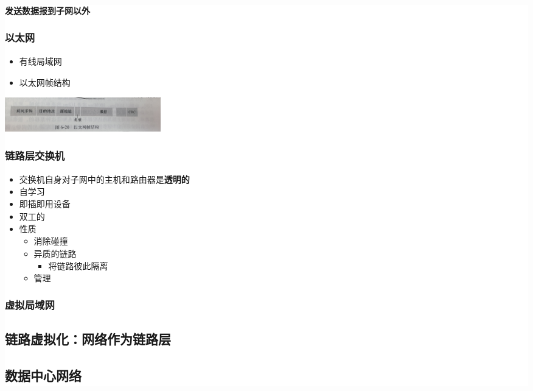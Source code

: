 

#### 发送数据报到子网以外



### 以太网

+ 有线局域网



+ 以太网帧结构

<img src="计算机网络.assets/1678869617597.jpg" alt="1678869617597" style="zoom:25%;" />





### 链路层交换机

+ 交换机自身对子网中的主机和路由器是**透明的**
+ 自学习
+ 即插即用设备
+ 双工的
+ 性质
  + 消除碰撞
  + 异质的链路
    + 将链路彼此隔离
  + 管理





### 虚拟局域网

  

## 链路虚拟化：网络作为链路层

 

## 数据中心网络






